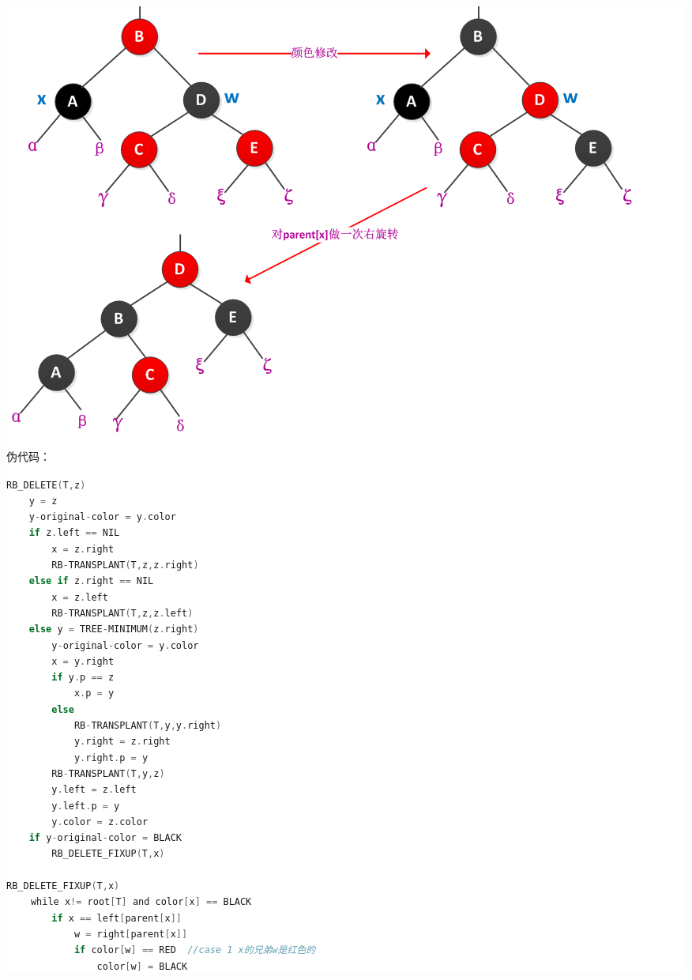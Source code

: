   ![](../../pics/alg/data9_10.png)



伪代码：

```c
RB_DELETE(T,z)
    y = z
    y-original-color = y.color
    if z.left == NIL
    	x = z.right
    	RB-TRANSPLANT(T,z,z.right)
    else if z.right == NIL
    	x = z.left
    	RB-TRANSPLANT(T,z,z.left)
    else y = TREE-MINIMUM(z.right)
        y-original-color = y.color
        x = y.right
        if y.p == z
        	x.p = y
        else 
            RB-TRANSPLANT(T,y,y.right)
            y.right = z.right
            y.right.p = y
        RB-TRANSPLANT(T,y,z)
        y.left = z.left
        y.left.p = y
        y.color = z.color
    if y-original-color = BLACK
    	RB_DELETE_FIXUP(T,x)
        
RB_DELETE_FIXUP(T,x)
 　　while x!= root[T] and color[x] == BLACK
    	if x == left[parent[x]]
        	w = right[parent[x]]
            if color[w] == RED  //case 1 x的兄弟w是红色的
            	color[w] = BLACK
```